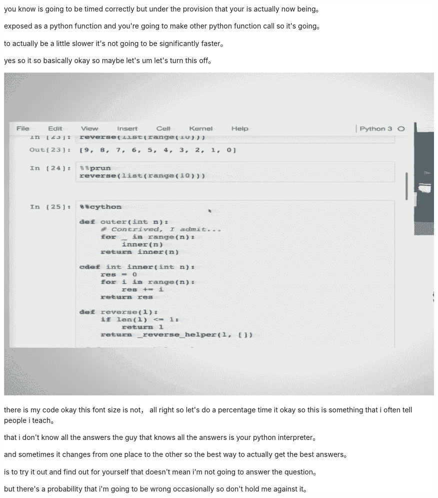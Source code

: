  you know is going to be timed correctly but under the provision that your is actually now being。

 exposed as a python function and you're going to make other python function call so it's going。

 to actually be a little slower it's not going to be significantly faster。

 yes so it so basically okay so maybe let's um let's turn this off。



![](img/b8d9e1d8490d7c84cfc812d37b0318c6_75.png)

 there is my code okay this font size is not， all right so let's do a percentage time it okay so this is something that i often tell people i teach。

 that i don't know all the answers the guy that knows all the answers is your python interpreter。

 and sometimes it changes from one place to the other so the best way to actually get the best answers。

 is to try it out and find out for yourself that doesn't mean i'm not going to answer the question。

 but there's a probability that i'm going to be wrong occasionally so don't hold me against it。

